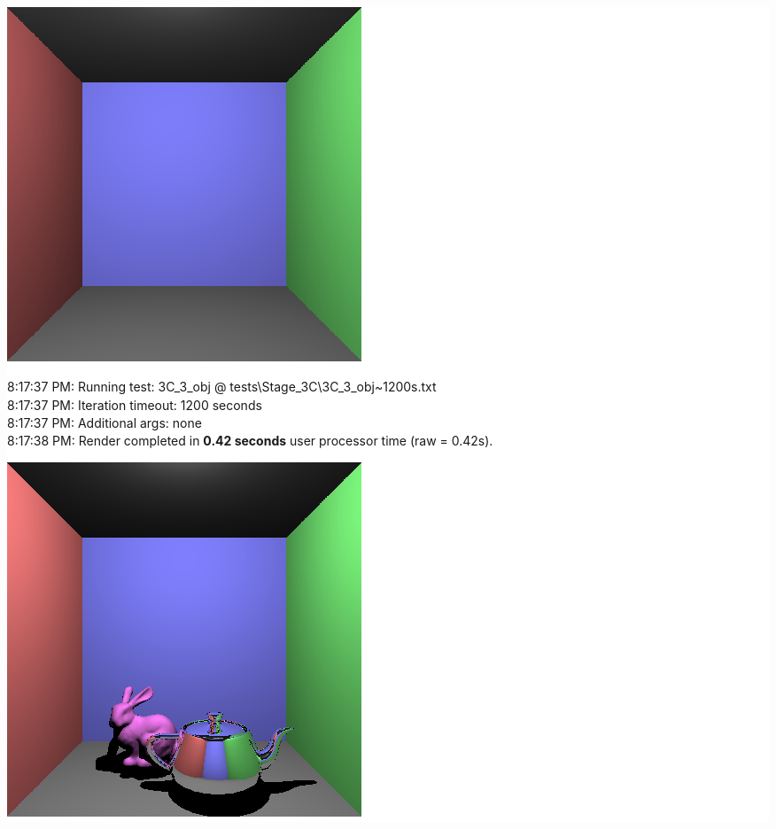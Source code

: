 <img src="./report/outputs\3C_2_obj~1200s.png" />
</p>

8:17:37 PM: Running test: 3C_3_obj @ tests\Stage_3C\3C_3_obj~1200s.txt  
8:17:37 PM: Iteration timeout: 1200 seconds  
8:17:37 PM: Additional args: none  
8:17:38 PM: Render completed in **0.42 seconds** user processor time (raw = 0.42s).  

<p float="left">
<img src="./report/benchmarks\3C_3_obj~1200s.png" />